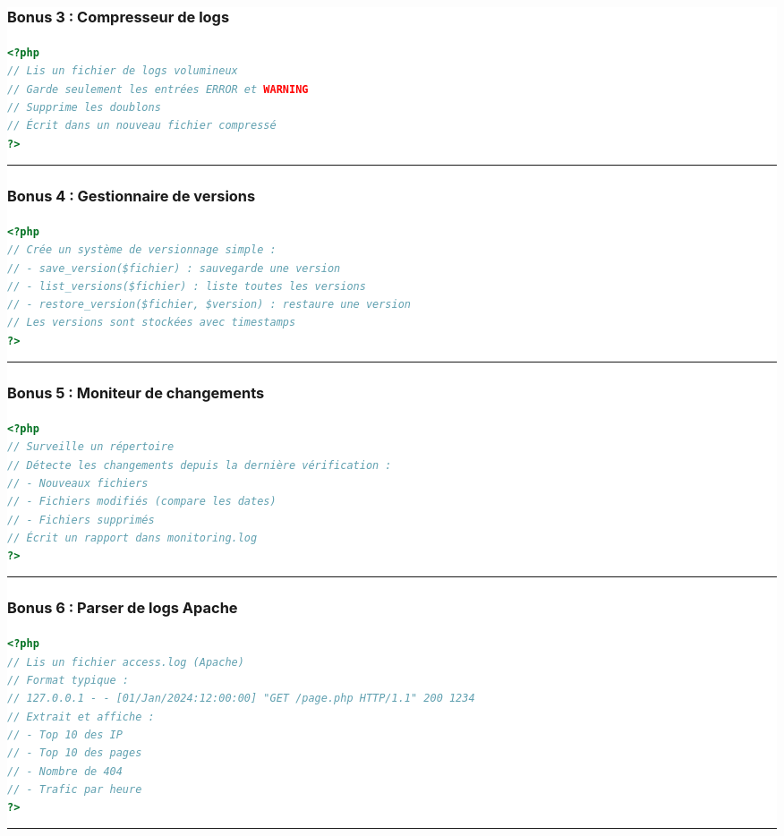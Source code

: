 
### Bonus 3 : Compresseur de logs
```php
<?php
// Lis un fichier de logs volumineux
// Garde seulement les entrées ERROR et WARNING
// Supprime les doublons
// Écrit dans un nouveau fichier compressé
?>
```

---

### Bonus 4 : Gestionnaire de versions
```php
<?php
// Crée un système de versionnage simple :
// - save_version($fichier) : sauvegarde une version
// - list_versions($fichier) : liste toutes les versions
// - restore_version($fichier, $version) : restaure une version
// Les versions sont stockées avec timestamps
?>
```

---

### Bonus 5 : Moniteur de changements
```php
<?php
// Surveille un répertoire
// Détecte les changements depuis la dernière vérification :
// - Nouveaux fichiers
// - Fichiers modifiés (compare les dates)
// - Fichiers supprimés
// Écrit un rapport dans monitoring.log
?>
```

---

### Bonus 6 : Parser de logs Apache
```php
<?php
// Lis un fichier access.log (Apache)
// Format typique :
// 127.0.0.1 - - [01/Jan/2024:12:00:00] "GET /page.php HTTP/1.1" 200 1234
// Extrait et affiche :
// - Top 10 des IP
// - Top 10 des pages
// - Nombre de 404
// - Trafic par heure
?>
```

---